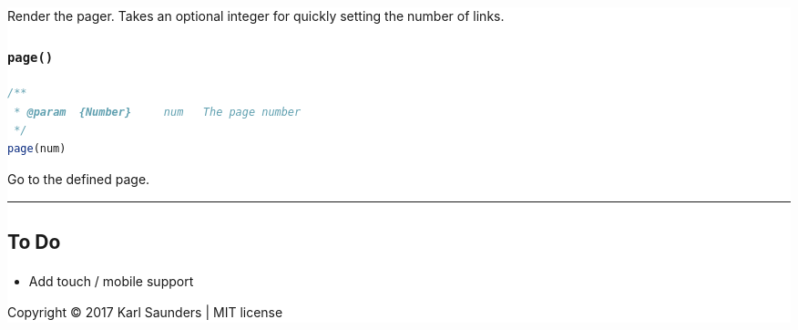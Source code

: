 Render the pager. Takes an optional integer for quickly setting the number of links.


### `page()`

```javascript
/**
 * @param  {Number} 	num   The page number
 */
page(num)
```

Go to the defined page.


---

## To Do

* Add touch / mobile support

Copyright © 2017 Karl Saunders | MIT license